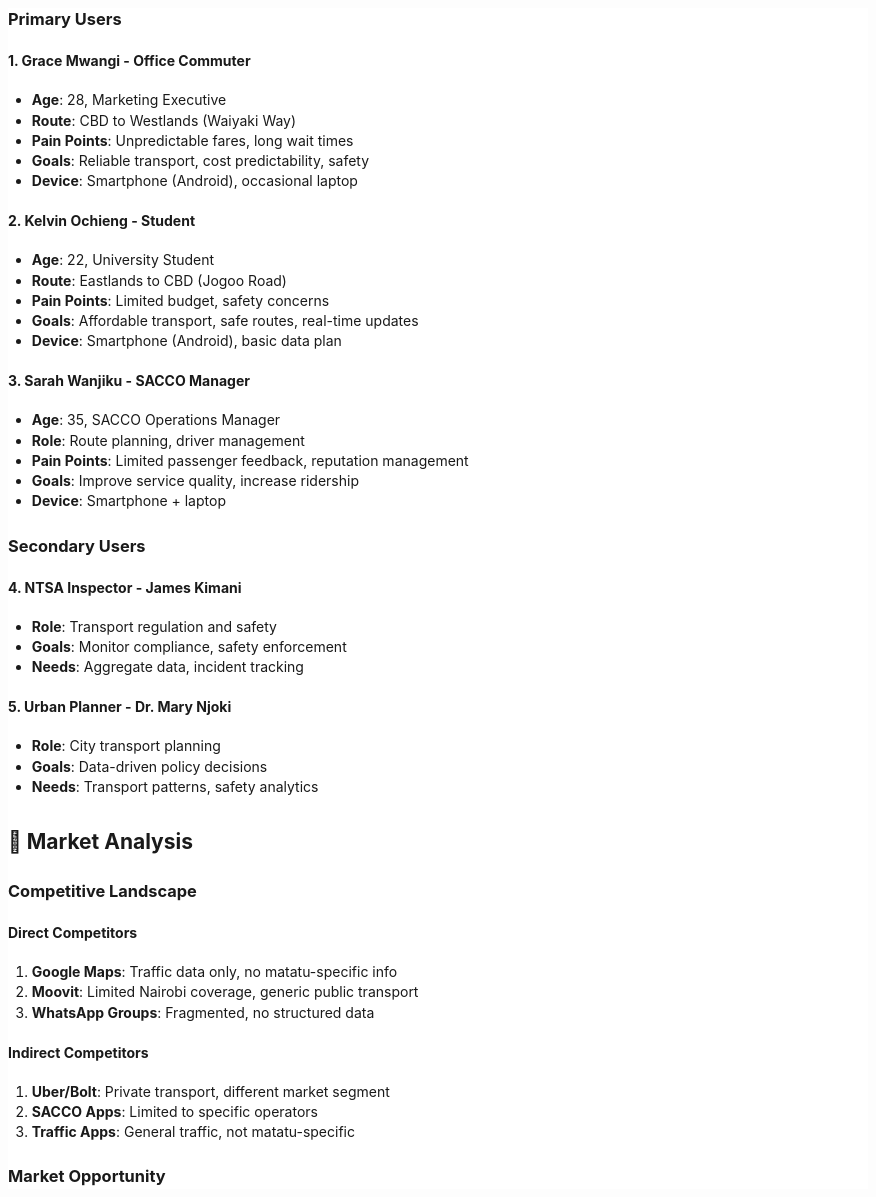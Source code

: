 ### Primary Users

#### 1. Grace Mwangi - Office Commuter
- **Age**: 28, Marketing Executive
- **Route**: CBD to Westlands (Waiyaki Way)
- **Pain Points**: Unpredictable fares, long wait times
- **Goals**: Reliable transport, cost predictability, safety
- **Device**: Smartphone (Android), occasional laptop

#### 2. Kelvin Ochieng - Student
- **Age**: 22, University Student
- **Route**: Eastlands to CBD (Jogoo Road)
- **Pain Points**: Limited budget, safety concerns
- **Goals**: Affordable transport, safe routes, real-time updates
- **Device**: Smartphone (Android), basic data plan

#### 3. Sarah Wanjiku - SACCO Manager
- **Age**: 35, SACCO Operations Manager
- **Role**: Route planning, driver management
- **Pain Points**: Limited passenger feedback, reputation management
- **Goals**: Improve service quality, increase ridership
- **Device**: Smartphone + laptop

### Secondary Users

#### 4. NTSA Inspector - James Kimani
- **Role**: Transport regulation and safety
- **Goals**: Monitor compliance, safety enforcement
- **Needs**: Aggregate data, incident tracking

#### 5. Urban Planner - Dr. Mary Njoki
- **Role**: City transport planning
- **Goals**: Data-driven policy decisions
- **Needs**: Transport patterns, safety analytics

## 🏪 Market Analysis

### Competitive Landscape

#### Direct Competitors
1. **Google Maps**: Traffic data only, no matatu-specific info
2. **Moovit**: Limited Nairobi coverage, generic public transport
3. **WhatsApp Groups**: Fragmented, no structured data

#### Indirect Competitors
1. **Uber/Bolt**: Private transport, different market segment
2. **SACCO Apps**: Limited to specific operators
3. **Traffic Apps**: General traffic, not matatu-specific

### Market Opportunity

